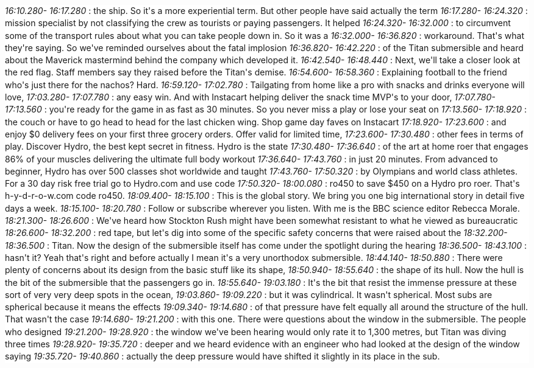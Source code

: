 *16:10.280- 16:17.280* :  the ship. So it's a more experiential term. But other people have said actually the term
*16:17.280- 16:24.320* :  mission specialist by not classifying the crew as tourists or paying passengers. It helped
*16:24.320- 16:32.000* :  to circumvent some of the transport rules about what you can take people down in. So it was a
*16:32.000- 16:36.820* :  workaround. That's what they're saying. So we've reminded ourselves about the fatal implosion
*16:36.820- 16:42.220* :  of the Titan submersible and heard about the Maverick mastermind behind the company which developed it.
*16:42.540- 16:48.440* :  Next, we'll take a closer look at the red flag. Staff members say they raised before the Titan's demise.
*16:54.600- 16:58.360* :  Explaining football to the friend who's just there for the nachos? Hard.
*16:59.120- 17:02.780* :  Tailgating from home like a pro with snacks and drinks everyone will love,
*17:03.280- 17:07.780* :  any easy win. And with Instacart helping deliver the snack time MVP's to your door,
*17:07.780- 17:13.560* :  you're ready for the game in as fast as 30 minutes. So you never miss a play or lose your seat on
*17:13.560- 17:18.920* :  the couch or have to go head to head for the last chicken wing. Shop game day faves on Instacart
*17:18.920- 17:23.600* :  and enjoy $0 delivery fees on your first three grocery orders. Offer valid for limited time,
*17:23.600- 17:30.480* :  other fees in terms of play. Discover Hydro, the best kept secret in fitness. Hydro is the state
*17:30.480- 17:36.640* :  of the art at home roer that engages 86% of your muscles delivering the ultimate full body workout
*17:36.640- 17:43.760* :  in just 20 minutes. From advanced to beginner, Hydro has over 500 classes shot worldwide and taught
*17:43.760- 17:50.320* :  by Olympians and world class athletes. For a 30 day risk free trial go to Hydro.com and use code
*17:50.320- 18:00.080* :  ro450 to save $450 on a Hydro pro roer. That's h-y-d-r-o-w.com code ro450.
*18:09.400- 18:15.100* :  This is the global story. We bring you one big international story in detail five days a week.
*18:15.100- 18:20.780* :  Follow or subscribe wherever you listen. With me is the BBC science editor Rebecca Morale.
*18:21.300- 18:26.600* :  We've heard how Stockton Rush might have been somewhat resistant to what he viewed as bureaucratic
*18:26.600- 18:32.200* :  red tape, but let's dig into some of the specific safety concerns that were raised about the
*18:32.200- 18:36.500* :  Titan. Now the design of the submersible itself has come under the spotlight during the hearing
*18:36.500- 18:43.100* :  hasn't it? Yeah that's right and before actually I mean it's a very unorthodox submersible.
*18:44.140- 18:50.880* :  There were plenty of concerns about its design from the basic stuff like its shape,
*18:50.940- 18:55.640* :  the shape of its hull. Now the hull is the bit of the submersible that the passengers go in.
*18:55.640- 19:03.180* :  It's the bit that resist the immense pressure at these sort of very very deep spots in the ocean,
*19:03.860- 19:09.220* :  but it was cylindrical. It wasn't spherical. Most subs are spherical because it means the effects
*19:09.340- 19:14.680* :  of that pressure have felt equally all around the structure of the hull. That wasn't the case
*19:14.680- 19:21.200* :  with this one. There were questions about the window in the submersible. The people who designed
*19:21.200- 19:28.920* :  the window we've been hearing would only rate it to 1,300 metres, but Titan was diving three times
*19:28.920- 19:35.720* :  deeper and we heard evidence with an engineer who had looked at the design of the window saying
*19:35.720- 19:40.860* :  actually the deep pressure would have shifted it slightly in its place in the sub.